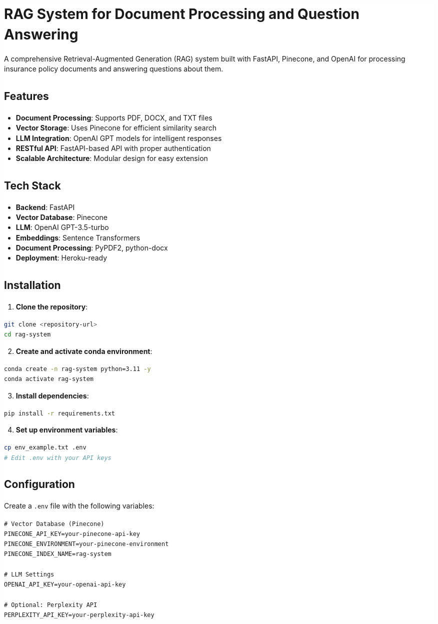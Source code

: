 # RAG System for Document Processing and Question Answering

A comprehensive Retrieval-Augmented Generation (RAG) system built with FastAPI, Pinecone, and OpenAI for processing insurance policy documents and answering questions about them.

## Features

- **Document Processing**: Supports PDF, DOCX, and TXT files
- **Vector Storage**: Uses Pinecone for efficient similarity search
- **LLM Integration**: OpenAI GPT models for intelligent responses
- **RESTful API**: FastAPI-based API with proper authentication
- **Scalable Architecture**: Modular design for easy extension

## Tech Stack

- **Backend**: FastAPI
- **Vector Database**: Pinecone
- **LLM**: OpenAI GPT-3.5-turbo
- **Embeddings**: Sentence Transformers
- **Document Processing**: PyPDF2, python-docx
- **Deployment**: Heroku-ready

## Installation

1. **Clone the repository**:
```bash
git clone <repository-url>
cd rag-system
```

2. **Create and activate conda environment**:
```bash
conda create -n rag-system python=3.11 -y
conda activate rag-system
```

3. **Install dependencies**:
```bash
pip install -r requirements.txt
```

4. **Set up environment variables**:
```bash
cp env_example.txt .env
# Edit .env with your API keys
```

## Configuration

Create a `.env` file with the following variables:

```env
# Vector Database (Pinecone)
PINECONE_API_KEY=your-pinecone-api-key
PINECONE_ENVIRONMENT=your-pinecone-environment
PINECONE_INDEX_NAME=rag-system

# LLM Settings
OPENAI_API_KEY=your-openai-api-key

# Optional: Perplexity API
PERPLEXITY_API_KEY=your-perplexity-api-key
```
